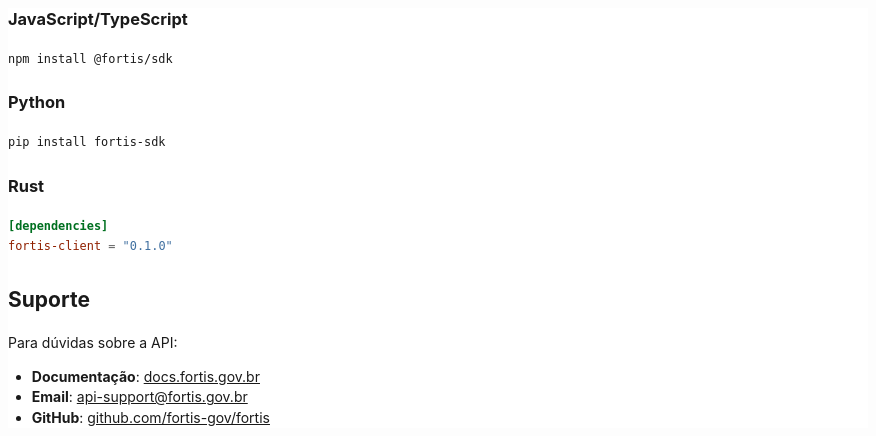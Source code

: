 ### JavaScript/TypeScript
```bash
npm install @fortis/sdk
```

### Python
```bash
pip install fortis-sdk
```

### Rust
```toml
[dependencies]
fortis-client = "0.1.0"
```

## Suporte

Para dúvidas sobre a API:

- **Documentação**: [docs.fortis.gov.br](https://docs.fortis.gov.br)
- **Email**: api-support@fortis.gov.br
- **GitHub**: [github.com/fortis-gov/fortis](https://github.com/fortis-gov/fortis)
